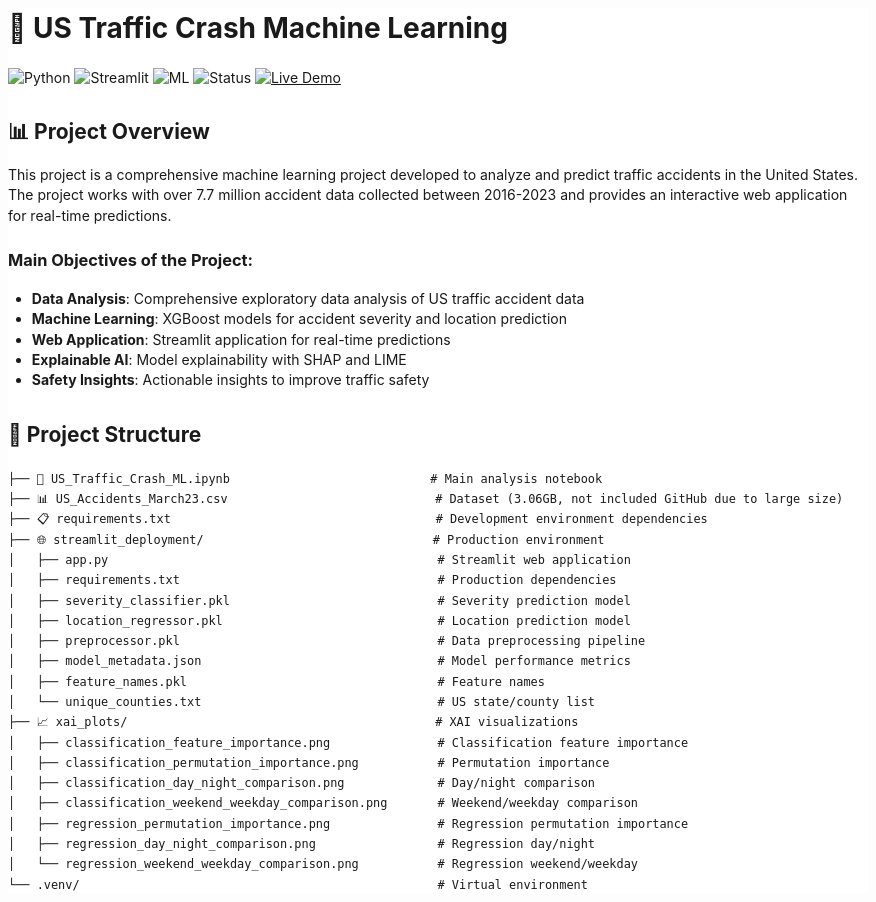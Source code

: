 # 🚗 US Traffic Crash Machine Learning

![Python](https://img.shields.io/badge/Python-3.13.5-blue)
![Streamlit](https://img.shields.io/badge/Streamlit-1.47.0-red)
![ML](https://img.shields.io/badge/ML-XGBoost-green)
![Status](https://img.shields.io/badge/Status-Production%20Ready-brightgreen)
[![Live Demo](https://img.shields.io/badge/Live%20Demo-Streamlit%20App-orange?logo=streamlit&logoColor=white)](https://us-traffic-crash-ml.streamlit.app/)

## 📊 Project Overview

This project is a comprehensive machine learning project developed to analyze and predict traffic accidents in the United States. The project works with over 7.7 million accident data collected between 2016-2023 and provides an interactive web application for real-time predictions.

### Main Objectives of the Project:
- **Data Analysis**: Comprehensive exploratory data analysis of US traffic accident data
- **Machine Learning**: XGBoost models for accident severity and location prediction
- **Web Application**: Streamlit application for real-time predictions
- **Explainable AI**: Model explainability with SHAP and LIME
- **Safety Insights**: Actionable insights to improve traffic safety

## 📁 Project Structure

```
├── 📄 US_Traffic_Crash_ML.ipynb                            # Main analysis notebook
├── 📊 US_Accidents_March23.csv                             # Dataset (3.06GB, not included GitHub due to large size)
├── 📋 requirements.txt                                     # Development environment dependencies
├── 🌐 streamlit_deployment/                                # Production environment
│   ├── app.py                                              # Streamlit web application
│   ├── requirements.txt                                    # Production dependencies
│   ├── severity_classifier.pkl                             # Severity prediction model
│   ├── location_regressor.pkl                              # Location prediction model
│   ├── preprocessor.pkl                                    # Data preprocessing pipeline
│   ├── model_metadata.json                                 # Model performance metrics
│   ├── feature_names.pkl                                   # Feature names
│   └── unique_counties.txt                                 # US state/county list
├── 📈 xai_plots/                                           # XAI visualizations
│   ├── classification_feature_importance.png               # Classification feature importance
│   ├── classification_permutation_importance.png           # Permutation importance
│   ├── classification_day_night_comparison.png             # Day/night comparison
│   ├── classification_weekend_weekday_comparison.png       # Weekend/weekday comparison
│   ├── regression_permutation_importance.png               # Regression permutation importance
│   ├── regression_day_night_comparison.png                 # Regression day/night
│   └── regression_weekend_weekday_comparison.png           # Regression weekend/weekday
└── .venv/                                                  # Virtual environment

```
